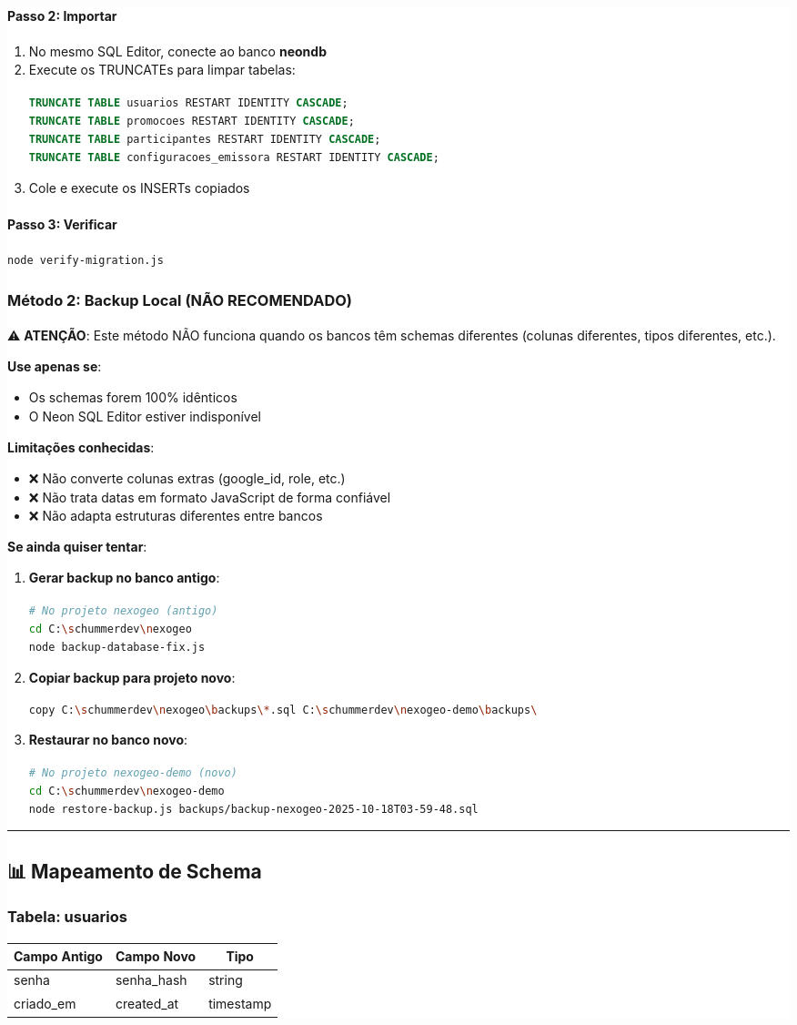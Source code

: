 #### Passo 2: Importar
1. No mesmo SQL Editor, conecte ao banco **neondb**
2. Execute os TRUNCATEs para limpar tabelas:
   ```sql
   TRUNCATE TABLE usuarios RESTART IDENTITY CASCADE;
   TRUNCATE TABLE promocoes RESTART IDENTITY CASCADE;
   TRUNCATE TABLE participantes RESTART IDENTITY CASCADE;
   TRUNCATE TABLE configuracoes_emissora RESTART IDENTITY CASCADE;
   ```
3. Cole e execute os INSERTs copiados

#### Passo 3: Verificar
```bash
node verify-migration.js
```

### Método 2: Backup Local (NÃO RECOMENDADO)

⚠️ **ATENÇÃO**: Este método NÃO funciona quando os bancos têm schemas diferentes (colunas diferentes, tipos diferentes, etc.).

**Use apenas se**:
- Os schemas forem 100% idênticos
- O Neon SQL Editor estiver indisponível

**Limitações conhecidas**:
- ❌ Não converte colunas extras (google_id, role, etc.)
- ❌ Não trata datas em formato JavaScript de forma confiável
- ❌ Não adapta estruturas diferentes entre bancos

**Se ainda quiser tentar**:

1. **Gerar backup no banco antigo**:
   ```bash
   # No projeto nexogeo (antigo)
   cd C:\schummerdev\nexogeo
   node backup-database-fix.js
   ```

2. **Copiar backup para projeto novo**:
   ```bash
   copy C:\schummerdev\nexogeo\backups\*.sql C:\schummerdev\nexogeo-demo\backups\
   ```

3. **Restaurar no banco novo**:
   ```bash
   # No projeto nexogeo-demo (novo)
   cd C:\schummerdev\nexogeo-demo
   node restore-backup.js backups/backup-nexogeo-2025-10-18T03-59-48.sql
   ```

---

## 📊 Mapeamento de Schema

### Tabela: usuarios
| Campo Antigo | Campo Novo | Tipo |
|--------------|------------|------|
| senha | senha_hash | string |
| criado_em | created_at | timestamp |
